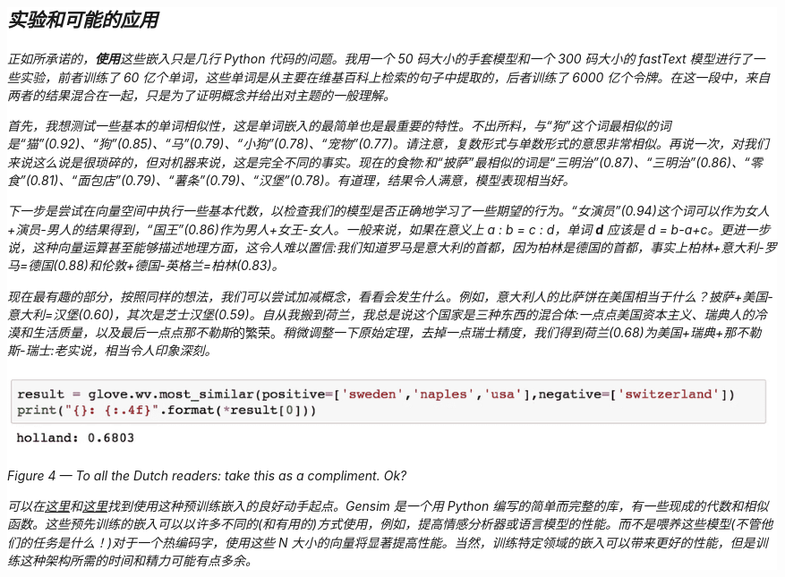 ## *实验和可能的应用*

*正如所承诺的，**使用**这些嵌入只是几行 Python 代码的问题。我用一个 50 码大小的手套模型和一个 300 码大小的 fastText 模型进行了一些实验，前者训练了 60 亿个单词，这些单词是从主要在维基百科上检索的句子中提取的，后者训练了 6000 亿个令牌。在这一段中，来自两者的结果混合在一起，只是为了证明概念并给出对主题的一般理解。*

*首先，我想测试一些基本的单词相似性，这是单词嵌入的最简单也是最重要的特性。不出所料，与“狗”这个词最相似的词是“猫”(0.92)、“狗”(0.85)、“马”(0.79)、“小狗”(0.78)、“宠物”(0.77)。请注意，复数形式与单数形式的意思非常相似。再说一次，对我们来说这么说是很琐碎的，但对机器来说，这是完全不同的事实。现在的食物:和“披萨”最相似的词是“三明治”(0.87)、“三明治”(0.86)、“零食”(0.81)、“面包店”(0.79)、“薯条”(0.79)、“汉堡”(0.78)。有道理，结果令人满意，模型表现相当好。*

*下一步是尝试在向量空间中执行一些基本代数，以检查我们的模型是否正确地学习了一些期望的行为。“女演员”(0.94)这个词可以作为女人+演员-男人的结果得到，“国王”(0.86)作为男人+女王-女人。一般来说，如果在意义上 a : b = c : d，单词 **d** 应该是 d = b-a+c。更进一步说，这种向量运算甚至能够描述地理方面，这令人难以置信:我们知道罗马是意大利的首都，因为柏林是德国的首都，事实上柏林+意大利-罗马=德国(0.88)和伦敦+德国-英格兰=柏林(0.83)。*

*现在最有趣的部分，按照同样的想法，我们可以尝试加减概念，看看会发生什么。例如，意大利人的比萨饼在美国相当于什么？披萨+美国-意大利=汉堡(0.60)，其次是芝士汉堡(0.59)。自从我搬到荷兰，我总是说这个国家是三种东西的混合体:一点点美国资本主义、瑞典人的冷漠和生活质量，以及最后一点点那不勒斯*的繁荣。*稍微调整一下原始定理，去掉一点瑞士精度，我们得到荷兰(0.68)为美国+瑞典+那不勒斯-瑞士:老实说，相当令人印象深刻。*

*![](img/a8c49be13f7469043e298b19d433aa6e.png)*

*Figure 4 — To all the Dutch readers: take this as a compliment. Ok?*

*可以在[这里](http://mccormickml.com/2016/04/12/googles-pretrained-word2vec-model-in-python/)和[这里](http://kavita-ganesan.com/gensim-word2vec-tutorial-starter-code/)找到使用这种预训练嵌入的良好动手起点。Gensim 是一个用 Python 编写的简单而完整的库，有一些现成的代数和相似函数。这些预先训练的嵌入可以以许多不同的(和有用的)方式使用，例如，提高情感分析器或语言模型的性能。而不是喂养这些模型(不管他们的任务是什么！)对于一个热编码字，使用这些 N 大小的向量将显著提高性能。当然，训练特定领域的嵌入可以带来更好的性能，但是训练这种架构所需的时间和精力可能有点多余。*